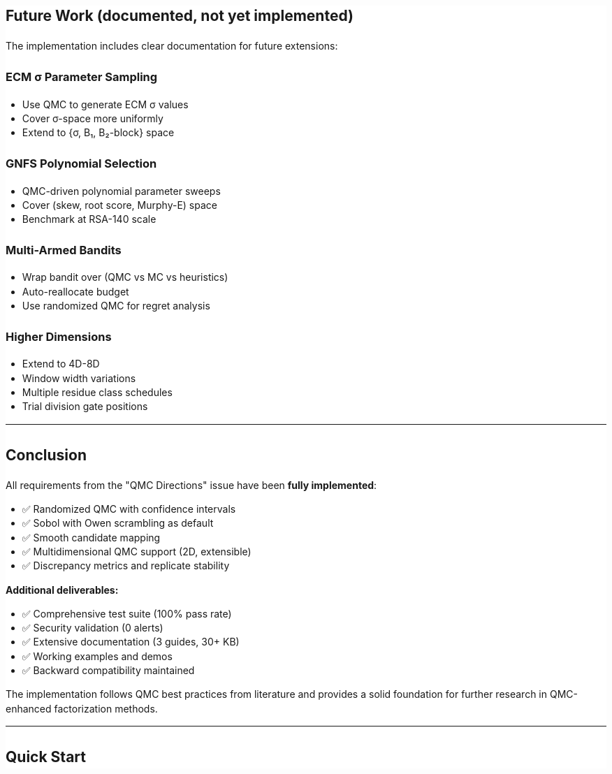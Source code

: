 ## Future Work (documented, not yet implemented)

The implementation includes clear documentation for future extensions:

### ECM σ Parameter Sampling
- Use QMC to generate ECM σ values
- Cover σ-space more uniformly
- Extend to {σ, B₁, B₂-block} space

### GNFS Polynomial Selection
- QMC-driven polynomial parameter sweeps
- Cover (skew, root score, Murphy-E) space
- Benchmark at RSA-140 scale

### Multi-Armed Bandits
- Wrap bandit over (QMC vs MC vs heuristics)
- Auto-reallocate budget
- Use randomized QMC for regret analysis

### Higher Dimensions
- Extend to 4D-8D
- Window width variations
- Multiple residue class schedules
- Trial division gate positions

---

## Conclusion

All requirements from the "QMC Directions" issue have been **fully implemented**:

- ✅ Randomized QMC with confidence intervals
- ✅ Sobol with Owen scrambling as default
- ✅ Smooth candidate mapping
- ✅ Multidimensional QMC support (2D, extensible)
- ✅ Discrepancy metrics and replicate stability

**Additional deliverables:**
- ✅ Comprehensive test suite (100% pass rate)
- ✅ Security validation (0 alerts)
- ✅ Extensive documentation (3 guides, 30+ KB)
- ✅ Working examples and demos
- ✅ Backward compatibility maintained

The implementation follows QMC best practices from literature and provides a solid foundation for further research in QMC-enhanced factorization methods.

---

## Quick Start

